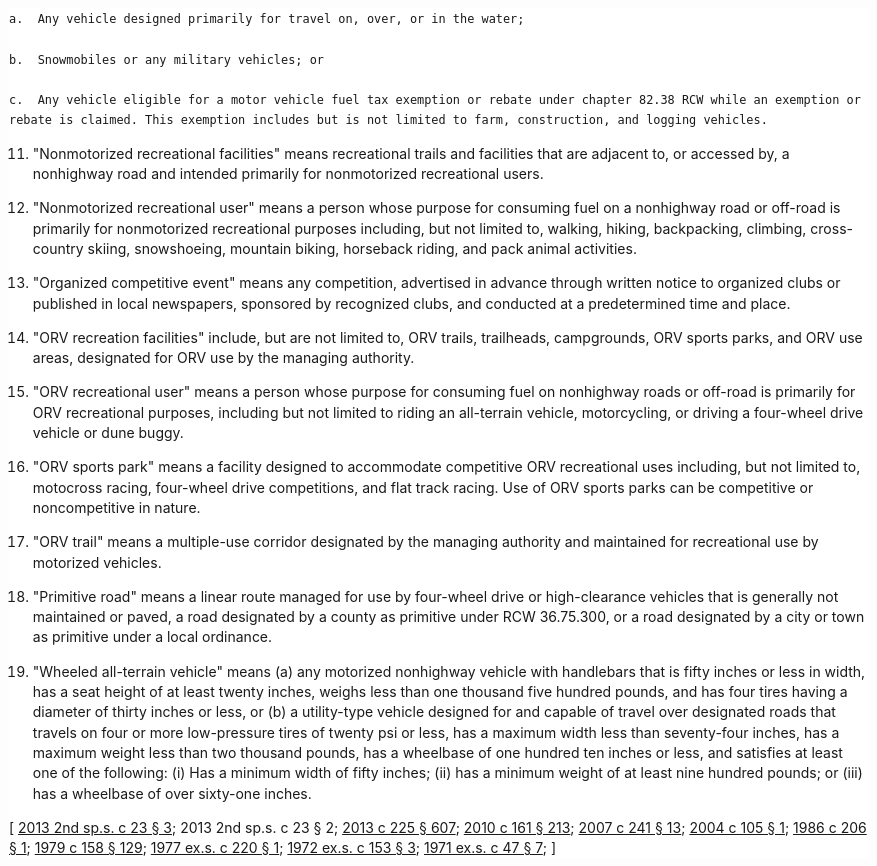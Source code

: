     a.  Any vehicle designed primarily for travel on, over, or in the water;

    b.  Snowmobiles or any military vehicles; or

    c.  Any vehicle eligible for a motor vehicle fuel tax exemption or rebate under chapter 82.38 RCW while an exemption or rebate is claimed. This exemption includes but is not limited to farm, construction, and logging vehicles.

11. "Nonmotorized recreational facilities" means recreational trails and facilities that are adjacent to, or accessed by, a nonhighway road and intended primarily for nonmotorized recreational users.

12. "Nonmotorized recreational user" means a person whose purpose for consuming fuel on a nonhighway road or off-road is primarily for nonmotorized recreational purposes including, but not limited to, walking, hiking, backpacking, climbing, cross-country skiing, snowshoeing, mountain biking, horseback riding, and pack animal activities.

13. "Organized competitive event" means any competition, advertised in advance through written notice to organized clubs or published in local newspapers, sponsored by recognized clubs, and conducted at a predetermined time and place.

14. "ORV recreation facilities" include, but are not limited to, ORV trails, trailheads, campgrounds, ORV sports parks, and ORV use areas, designated for ORV use by the managing authority.

15. "ORV recreational user" means a person whose purpose for consuming fuel on nonhighway roads or off-road is primarily for ORV recreational purposes, including but not limited to riding an all-terrain vehicle, motorcycling, or driving a four-wheel drive vehicle or dune buggy.

16. "ORV sports park" means a facility designed to accommodate competitive ORV recreational uses including, but not limited to, motocross racing, four-wheel drive competitions, and flat track racing. Use of ORV sports parks can be competitive or noncompetitive in nature.

17. "ORV trail" means a multiple-use corridor designated by the managing authority and maintained for recreational use by motorized vehicles.

18. "Primitive road" means a linear route managed for use by four-wheel drive or high-clearance vehicles that is generally not maintained or paved, a road designated by a county as primitive under RCW 36.75.300, or a road designated by a city or town as primitive under a local ordinance.

19. "Wheeled all-terrain vehicle" means (a) any motorized nonhighway vehicle with handlebars that is fifty inches or less in width, has a seat height of at least twenty inches, weighs less than one thousand five hundred pounds, and has four tires having a diameter of thirty inches or less, or (b) a utility-type vehicle designed for and capable of travel over designated roads that travels on four or more low-pressure tires of twenty psi or less, has a maximum width less than seventy-four inches, has a maximum weight less than two thousand pounds, has a wheelbase of one hundred ten inches or less, and satisfies at least one of the following: (i) Has a minimum width of fifty inches; (ii) has a minimum weight of at least nine hundred pounds; or (iii) has a wheelbase of over sixty-one inches.

\[ [2013 2nd sp.s. c 23 § 3](http://lawfilesext.leg.wa.gov/biennium/2013-14/Pdf/Bills/Session%20Laws/House/1632-S.SL.pdf?cite=2013%202nd%20sp.s.%20c%2023%20§%203); 2013 2nd sp.s. c 23 § 2; [2013 c 225 § 607](http://lawfilesext.leg.wa.gov/biennium/2013-14/Pdf/Bills/Session%20Laws/House/1883-S.SL.pdf?cite=2013%20c%20225%20§%20607); [2010 c 161 § 213](http://lawfilesext.leg.wa.gov/biennium/2009-10/Pdf/Bills/Session%20Laws/Senate/6379.SL.pdf?cite=2010%20c%20161%20§%20213); [2007 c 241 § 13](http://lawfilesext.leg.wa.gov/biennium/2007-08/Pdf/Bills/Session%20Laws/House/1813.SL.pdf?cite=2007%20c%20241%20§%2013); [2004 c 105 § 1](http://lawfilesext.leg.wa.gov/biennium/2003-04/Pdf/Bills/Session%20Laws/House/2489-S.SL.pdf?cite=2004%20c%20105%20§%201); [1986 c 206 § 1](http://leg.wa.gov/CodeReviser/documents/sessionlaw/1986c206.pdf?cite=1986%20c%20206%20§%201); [1979 c 158 § 129](http://leg.wa.gov/CodeReviser/documents/sessionlaw/1979c158.pdf?cite=1979%20c%20158%20§%20129); [1977 ex.s. c 220 § 1](http://leg.wa.gov/CodeReviser/documents/sessionlaw/1977ex1c220.pdf?cite=1977%20ex.s.%20c%20220%20§%201); [1972 ex.s. c 153 § 3](http://leg.wa.gov/CodeReviser/documents/sessionlaw/1972ex1c153.pdf?cite=1972%20ex.s.%20c%20153%20§%203); [1971 ex.s. c 47 § 7](http://leg.wa.gov/CodeReviser/documents/sessionlaw/1971ex1c47.pdf?cite=1971%20ex.s.%20c%2047%20§%207); \]

